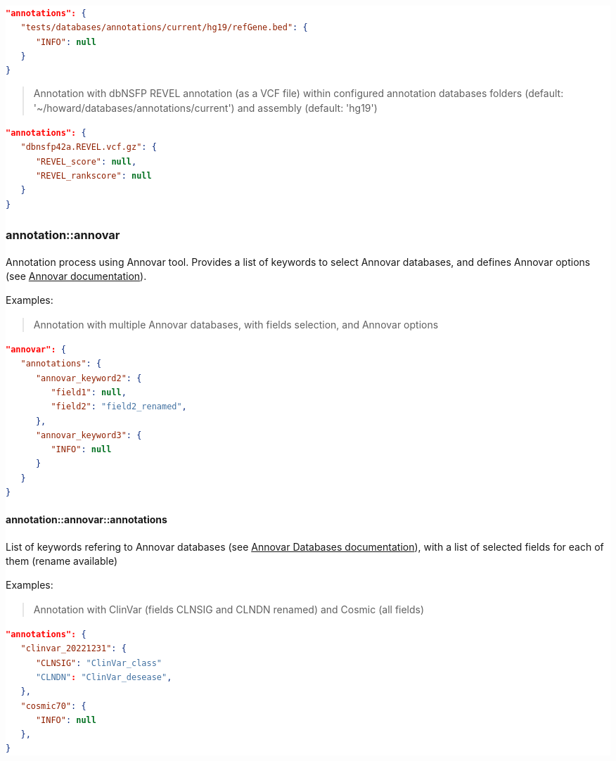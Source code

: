 ```json
"annotations": {
   "tests/databases/annotations/current/hg19/refGene.bed": {
      "INFO": null
   }
}
```
> Annotation with dbNSFP REVEL annotation (as a VCF file) within configured annotation databases folders (default: '~/howard/databases/annotations/current') and assembly (default: 'hg19')

```json
"annotations": {
   "dbnsfp42a.REVEL.vcf.gz": {
      "REVEL_score": null,
      "REVEL_rankscore": null
   }
}
```

### annotation::annovar

Annotation process using Annovar tool. Provides a list of keywords to select Annovar databases, and defines Annovar options (see [Annovar documentation](https://annovar.openbioinformatics.org)).

Examples: 

> Annotation with multiple Annovar databases, with fields selection, and Annovar options

```json
"annovar": {
   "annotations": {
      "annovar_keyword2": {
         "field1": null,
         "field2": "field2_renamed",
      },
      "annovar_keyword3": {
         "INFO": null
      }
   }
}
```

#### annotation::annovar::annotations

List of keywords refering to Annovar databases (see [Annovar Databases documentation](https://annovar.openbioinformatics.org/en/latest/user-guide/download/)), with a list of selected fields for each of them (rename available)

Examples: 

> Annotation with ClinVar (fields CLNSIG and CLNDN renamed) and Cosmic (all fields)

```json
"annotations": {
   "clinvar_20221231": {
      "CLNSIG": "ClinVar_class"
      "CLNDN": "ClinVar_desease",
   },
   "cosmic70": {
      "INFO": null
   },
}
```

